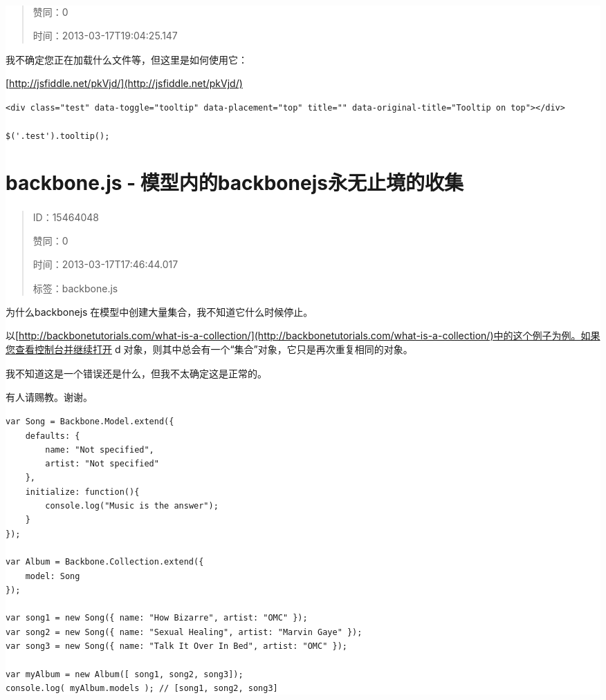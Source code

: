 > 赞同：0
> 
> 时间：2013-03-17T19:04:25.147

我不确定您正在加载什么文件等，但这里是如何使用它：

[http://jsfiddle.net/pkVjd/](http://jsfiddle.net/pkVjd/)

```
<div class="test" data-toggle="tooltip" data-placement="top" title="" data-original-title="Tooltip on top"></div>

$('.test').tooltip(); 
```

# backbone.js - 模型内的backbonejs永无止境的收集

> ID：15464048
> 
> 赞同：0
> 
> 时间：2013-03-17T17:46:44.017
> 
> 标签：backbone.js

为什么backbonejs 在模型中创建大量集合，我不知道它什么时候停止。

以[http://backbonetutorials.com/what-is-a-collection/](http://backbonetutorials.com/what-is-a-collection/)中的这个例子为例。如果您查看控制台并继续打开 d 对象，则其中总会有一个“集合”对象，它只是再次重复相同的对象。

我不知道这是一个错误还是什么，但我不太确定这是正常的。

有人请赐教。谢谢。

```
var Song = Backbone.Model.extend({
    defaults: {
        name: "Not specified",
        artist: "Not specified"
    },
    initialize: function(){
        console.log("Music is the answer");
    }
});

var Album = Backbone.Collection.extend({
    model: Song
});

var song1 = new Song({ name: "How Bizarre", artist: "OMC" });
var song2 = new Song({ name: "Sexual Healing", artist: "Marvin Gaye" });
var song3 = new Song({ name: "Talk It Over In Bed", artist: "OMC" });

var myAlbum = new Album([ song1, song2, song3]);
console.log( myAlbum.models ); // [song1, song2, song3] 
```
